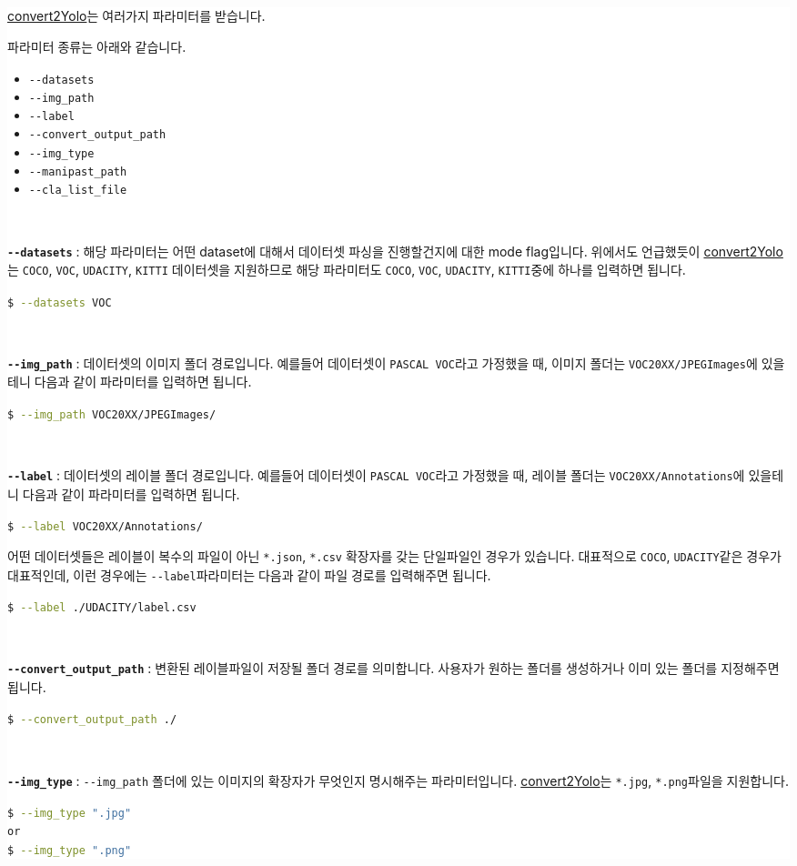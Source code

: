 [convert2Yolo](https://github.com/ssaru/convert2Yolo)는 여러가지 파라미터를 받습니다.

파라미터 종류는 아래와 같습니다.

- `--datasets`
- `--img_path`
- `--label`
- `--convert_output_path`
- `--img_type`
- `--manipast_path`
- `--cla_list_file`

​    

**`--datasets`** : 해당 파라미터는 어떤 dataset에 대해서 데이터셋 파싱을 진행할건지에 대한 mode flag입니다. 위에서도 언급했듯이 [convert2Yolo](https://github.com/ssaru/convert2Yolo)는 `COCO`, `VOC`, `UDACITY`, `KITTI` 데이터셋을 지원하므로 해당 파라미터도  `COCO`, `VOC`, `UDACITY`, `KITTI`중에 하나를 입력하면 됩니다.

```bash
$ --datasets VOC
```

​    

**`--img_path`** : 데이터셋의 이미지 폴더 경로입니다. 예를들어 데이터셋이 `PASCAL VOC`라고 가정했을 때, 이미지 폴더는 `VOC20XX/JPEGImages`에 있을테니 다음과 같이 파라미터를 입력하면 됩니다.

```bash
$ --img_path VOC20XX/JPEGImages/
```

​    

**`--label`** : 데이터셋의 레이블 폴더 경로입니다. 예를들어 데이터셋이 `PASCAL VOC`라고 가정했을 때, 레이블 폴더는 `VOC20XX/Annotations`에 있을테니 다음과 같이 파라미터를 입력하면 됩니다.

```bash
$ --label VOC20XX/Annotations/
```



어떤 데이터셋들은 레이블이 복수의 파일이 아닌 `*.json`, `*.csv` 확장자를 갖는 단일파일인 경우가 있습니다. 대표적으로 `COCO`, `UDACITY`같은 경우가 대표적인데, 이런 경우에는 `--label`파라미터는 다음과 같이 파일 경로를 입력해주면 됩니다.

```bash
$ --label ./UDACITY/label.csv
```

​    

**`--convert_output_path`** : 변환된 레이블파일이 저장될 폴더 경로를 의미합니다. 사용자가 원하는 폴더를 생성하거나 이미 있는 폴더를 지정해주면 됩니다.

```bash
$ --convert_output_path ./
```

​    

**`--img_type`** : `--img_path` 폴더에 있는 이미지의 확장자가 무엇인지 명시해주는 파라미터입니다. [convert2Yolo](https://github.com/ssaru/convert2Yolo)는 `*.jpg`, `*.png`파일을 지원합니다.

```bash
$ --img_type ".jpg"
or
$ --img_type ".png"
```
